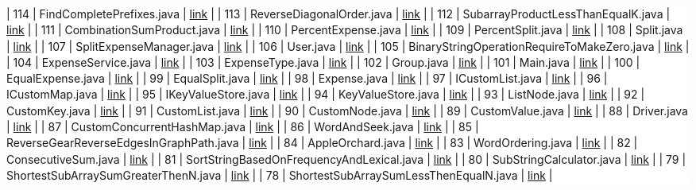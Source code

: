 | 114 | FindCompletePrefixes.java | [link](https://github.com/nits2010/DataStructureAlgo/blob/preparation-2025/companyWise/visa/FindCompletePrefixes.java) |
| 113 | ReverseDiagonalOrder.java | [link](https://github.com/nits2010/DataStructureAlgo/blob/preparation-2025/companyWise/visa/ReverseDiagonalOrder.java) |
| 112 | SubarrayProductLessThanEqualK.java | [link](https://github.com/nits2010/DataStructureAlgo/blob/preparation-2025/companyWise/visa/SubarrayProductLessThanEqualK.java) |
| 111 | CombinationSumProduct.java | [link](https://github.com/nits2010/DataStructureAlgo/blob/preparation-2025/companyWise/thoughtspot/CombinationSumProduct.java) |
| 110 | PercentExpense.java | [link](https://github.com/nits2010/DataStructureAlgo/blob/preparation-2025/companyWise/phonepe/splitwise/src/PercentExpense.java) |
| 109 | PercentSplit.java | [link](https://github.com/nits2010/DataStructureAlgo/blob/preparation-2025/companyWise/phonepe/splitwise/src/PercentSplit.java) |
| 108 | Split.java | [link](https://github.com/nits2010/DataStructureAlgo/blob/preparation-2025/companyWise/phonepe/splitwise/src/Split.java) |
| 107 | SplitExpenseManager.java | [link](https://github.com/nits2010/DataStructureAlgo/blob/preparation-2025/companyWise/phonepe/splitwise/src/SplitExpenseManager.java) |
| 106 | User.java | [link](https://github.com/nits2010/DataStructureAlgo/blob/preparation-2025/companyWise/phonepe/splitwise/src/User.java) |
| 105 | BinaryStringOperationRequireToMakeZero.java | [link](https://github.com/nits2010/DataStructureAlgo/blob/preparation-2025/companyWise/thoughtspot/BinaryStringOperationRequireToMakeZero.java) |
| 104 | ExpenseService.java | [link](https://github.com/nits2010/DataStructureAlgo/blob/preparation-2025/companyWise/phonepe/splitwise/src/ExpenseService.java) |
| 103 | ExpenseType.java | [link](https://github.com/nits2010/DataStructureAlgo/blob/preparation-2025/companyWise/phonepe/splitwise/src/ExpenseType.java) |
| 102 | Group.java | [link](https://github.com/nits2010/DataStructureAlgo/blob/preparation-2025/companyWise/phonepe/splitwise/src/Group.java) |
| 101 | Main.java | [link](https://github.com/nits2010/DataStructureAlgo/blob/preparation-2025/companyWise/phonepe/splitwise/src/Main.java) |
| 100 | EqualExpense.java | [link](https://github.com/nits2010/DataStructureAlgo/blob/preparation-2025/companyWise/phonepe/splitwise/src/EqualExpense.java) |
| 99 | EqualSplit.java | [link](https://github.com/nits2010/DataStructureAlgo/blob/preparation-2025/companyWise/phonepe/splitwise/src/EqualSplit.java) |
| 98 | Expense.java | [link](https://github.com/nits2010/DataStructureAlgo/blob/preparation-2025/companyWise/phonepe/splitwise/src/Expense.java) |
| 97 | ICustomList.java | [link](https://github.com/nits2010/DataStructureAlgo/blob/preparation-2025/companyWise/phonepe/keyValueStore/ICustomList.java) |
| 96 | ICustomMap.java | [link](https://github.com/nits2010/DataStructureAlgo/blob/preparation-2025/companyWise/phonepe/keyValueStore/ICustomMap.java) |
| 95 | IKeyValueStore.java | [link](https://github.com/nits2010/DataStructureAlgo/blob/preparation-2025/companyWise/phonepe/keyValueStore/IKeyValueStore.java) |
| 94 | KeyValueStore.java | [link](https://github.com/nits2010/DataStructureAlgo/blob/preparation-2025/companyWise/phonepe/keyValueStore/KeyValueStore.java) |
| 93 | ListNode.java | [link](https://github.com/nits2010/DataStructureAlgo/blob/preparation-2025/companyWise/phonepe/keyValueStore/ListNode.java) |
| 92 | CustomKey.java | [link](https://github.com/nits2010/DataStructureAlgo/blob/preparation-2025/companyWise/phonepe/keyValueStore/CustomKey.java) |
| 91 | CustomList.java | [link](https://github.com/nits2010/DataStructureAlgo/blob/preparation-2025/companyWise/phonepe/keyValueStore/CustomList.java) |
| 90 | CustomNode.java | [link](https://github.com/nits2010/DataStructureAlgo/blob/preparation-2025/companyWise/phonepe/keyValueStore/CustomNode.java) |
| 89 | CustomValue.java | [link](https://github.com/nits2010/DataStructureAlgo/blob/preparation-2025/companyWise/phonepe/keyValueStore/CustomValue.java) |
| 88 | Driver.java | [link](https://github.com/nits2010/DataStructureAlgo/blob/preparation-2025/companyWise/phonepe/keyValueStore/Driver.java) |
| 87 | CustomConcurrentHashMap.java | [link](https://github.com/nits2010/DataStructureAlgo/blob/preparation-2025/companyWise/phonepe/keyValueStore/CustomConcurrentHashMap.java) |
| 86 | WordAndSeek.java | [link](https://github.com/nits2010/DataStructureAlgo/blob/preparation-2025/companyWise/intuit/wordSeek/WordAndSeek.java) |
| 85 | ReverseGearReverseEdgesInGraphPath.java | [link](https://github.com/nits2010/DataStructureAlgo/blob/preparation-2025/companyWise/intuit/reversegear/ReverseGearReverseEdgesInGraphPath.java) |
| 84 | AppleOrchard.java | [link](https://github.com/nits2010/DataStructureAlgo/blob/preparation-2025/companyWise/intuit/appleorchard/AppleOrchard.java) |
| 83 | WordOrdering.java | [link](https://github.com/nits2010/DataStructureAlgo/blob/preparation-2025/companyWise/facebook/WordOrdering.java) |
| 82 | ConsecutiveSum.java | [link](https://github.com/nits2010/DataStructureAlgo/blob/preparation-2025/companyWise/intuit/ConsecutiveSum.java) |
| 81 | SortStringBasedOnFrequencyAndLexical.java | [link](https://github.com/nits2010/DataStructureAlgo/blob/preparation-2025/companyWise/intuit/SortStringBasedOnFrequencyAndLexical.java) |
| 80 | SubStringCalculator.java | [link](https://github.com/nits2010/DataStructureAlgo/blob/preparation-2025/companyWise/intuit/SubStringCalculator.java) |
| 79 | ShortestSubArraySumGreaterThenN.java | [link](https://github.com/nits2010/DataStructureAlgo/blob/preparation-2025/companyWise/facebook/ShortestSubArraySumGreaterThenN.java) |
| 78 | ShortestSubArraySumLessThenEqualN.java | [link](https://github.com/nits2010/DataStructureAlgo/blob/preparation-2025/companyWise/facebook/ShortestSubArraySumLessThenEqualN.java) |